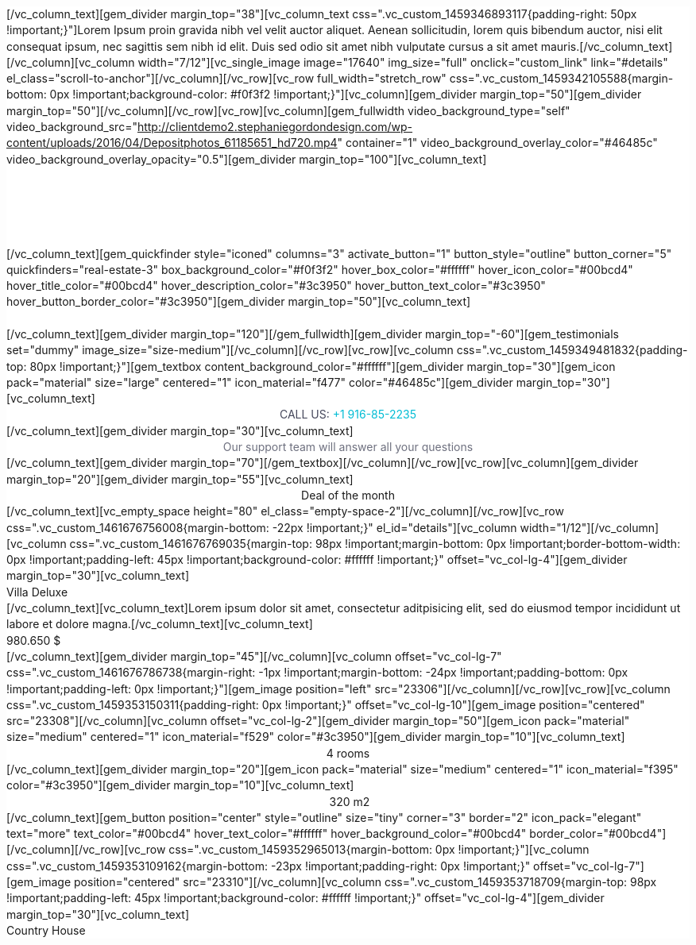 [/vc_column_text][gem_divider margin_top="38"][vc_column_text css=".vc_custom_1459346893117{padding-right: 50px !important;}"]Lorem Ipsum proin gravida nibh vel velit auctor aliquet. Aenean sollicitudin, lorem quis bibendum auctor, nisi elit consequat ipsum, nec sagittis sem nibh id elit. Duis sed odio sit amet nibh vulputate cursus a sit amet mauris.[/vc_column_text][/vc_column][vc_column width="7/12"][vc_single_image image="17640" img_size="full" onclick="custom_link" link="#details" el_class="scroll-to-anchor"][/vc_column][/vc_row][vc_row full_width="stretch_row" css=".vc_custom_1459342105588{margin-bottom: 0px !important;background-color: #f0f3f2 !important;}"][vc_column][gem_divider margin_top="50"][gem_divider margin_top="50"][/vc_column][/vc_row][vc_row][vc_column][gem_fullwidth video_background_type="self" video_background_src="http://clientdemo2.stephaniegordondesign.com/wp-content/uploads/2016/04/Depositphotos_61185651_hd720.mp4" container="1" video_background_overlay_color="#46485c" video_background_overlay_opacity="0.5"][gem_divider margin_top="100"][vc_column_text]
<h1 class="title-h1" style="text-align: center;"><span class="light" style="color: #ffffff;">WHY US?</span></h1>
[/vc_column_text][gem_quickfinder style="iconed" columns="3" activate_button="1" button_style="outline" button_corner="5" quickfinders="real-estate-3" box_background_color="#f0f3f2" hover_box_color="#ffffff" hover_icon_color="#00bcd4" hover_title_color="#00bcd4" hover_description_color="#3c3950" hover_button_text_color="#3c3950" hover_button_border_color="#3c3950"][gem_divider margin_top="50"][vc_column_text]
<div class="title-h2" style="text-align: center;"><span class="light" style="color: #ffffff;">PEOPLE ABOUT US</span></div>
[/vc_column_text][gem_divider margin_top="120"][/gem_fullwidth][gem_divider margin_top="-60"][gem_testimonials set="dummy" image_size="size-medium"][/vc_column][/vc_row][vc_row][vc_column css=".vc_custom_1459349481832{padding-top: 80px !important;}"][gem_textbox content_background_color="#ffffff"][gem_divider margin_top="30"][gem_icon pack="material" size="large" centered="1" icon_material="f477" color="#46485c"][gem_divider margin_top="30"][vc_column_text]
<div class="title-h1" style="text-align: center;"><span style="color: #46485c;">CALL US:</span><span style="color: #00bcd4;"> +1 916-85-2235</span></div>
[/vc_column_text][gem_divider margin_top="30"][vc_column_text]
<div class="styled-subtitle" style="text-align: center;"><span style="color: #6e707f;">Our support team will answer all your questions</span></div>
[/vc_column_text][gem_divider margin_top="70"][/gem_textbox][/vc_column][/vc_row][vc_row][vc_column][gem_divider margin_top="20"][gem_divider margin_top="55"][vc_column_text]
<div class="title-h1" style="text-align: center;"><span class="light">Deal of the month</span></div>
[/vc_column_text][vc_empty_space height="80" el_class="empty-space-2"][/vc_column][/vc_row][vc_row css=".vc_custom_1461676756008{margin-bottom: -22px !important;}" el_id="details"][vc_column width="1/12"][/vc_column][vc_column css=".vc_custom_1461676769035{margin-top: 98px !important;margin-bottom: 0px !important;border-bottom-width: 0px !important;padding-left: 45px !important;background-color: #ffffff !important;}" offset="vc_col-lg-4"][gem_divider margin_top="30"][vc_column_text]
<div class="title-h3">Villa Deluxe</div>
[/vc_column_text][vc_column_text]Lorem ipsum dolor sit amet, consectetur aditpisicing elit, sed do eiusmod tempor incididunt ut labore et dolore magna.[/vc_column_text][vc_column_text]
<div class="title-h4">980.650 $</div>
[/vc_column_text][gem_divider margin_top="45"][/vc_column][vc_column offset="vc_col-lg-7" css=".vc_custom_1461676786738{margin-right: -1px !important;margin-bottom: -24px !important;padding-bottom: 0px !important;padding-left: 0px !important;}"][gem_image position="left" src="23306"][/vc_column][/vc_row][vc_row][vc_column css=".vc_custom_1459353150311{padding-right: 0px !important;}" offset="vc_col-lg-10"][gem_image position="centered" src="23308"][/vc_column][vc_column offset="vc_col-lg-2"][gem_divider margin_top="50"][gem_icon pack="material" size="medium" centered="1" icon_material="f529" color="#3c3950"][gem_divider margin_top="10"][vc_column_text]
<div class="title-h5" style="text-align: center;">4 rooms</div>
[/vc_column_text][gem_divider margin_top="20"][gem_icon pack="material" size="medium" centered="1" icon_material="f395" color="#3c3950"][gem_divider margin_top="10"][vc_column_text]
<div class="title-h5" style="text-align: center;"> 320 m2</div>
[/vc_column_text][gem_button position="center" style="outline" size="tiny" corner="3" border="2" icon_pack="elegant" text="more" text_color="#00bcd4" hover_text_color="#ffffff" hover_background_color="#00bcd4" border_color="#00bcd4"][/vc_column][/vc_row][vc_row css=".vc_custom_1459352965013{margin-bottom: 0px !important;}"][vc_column css=".vc_custom_1459353109162{margin-bottom: -23px !important;padding-right: 0px !important;}" offset="vc_col-lg-7"][gem_image position="centered" src="23310"][/vc_column][vc_column css=".vc_custom_1459353718709{margin-top: 98px !important;padding-left: 45px !important;background-color: #ffffff !important;}" offset="vc_col-lg-4"][gem_divider margin_top="30"][vc_column_text]
<div class="title-h3">Country House</div>